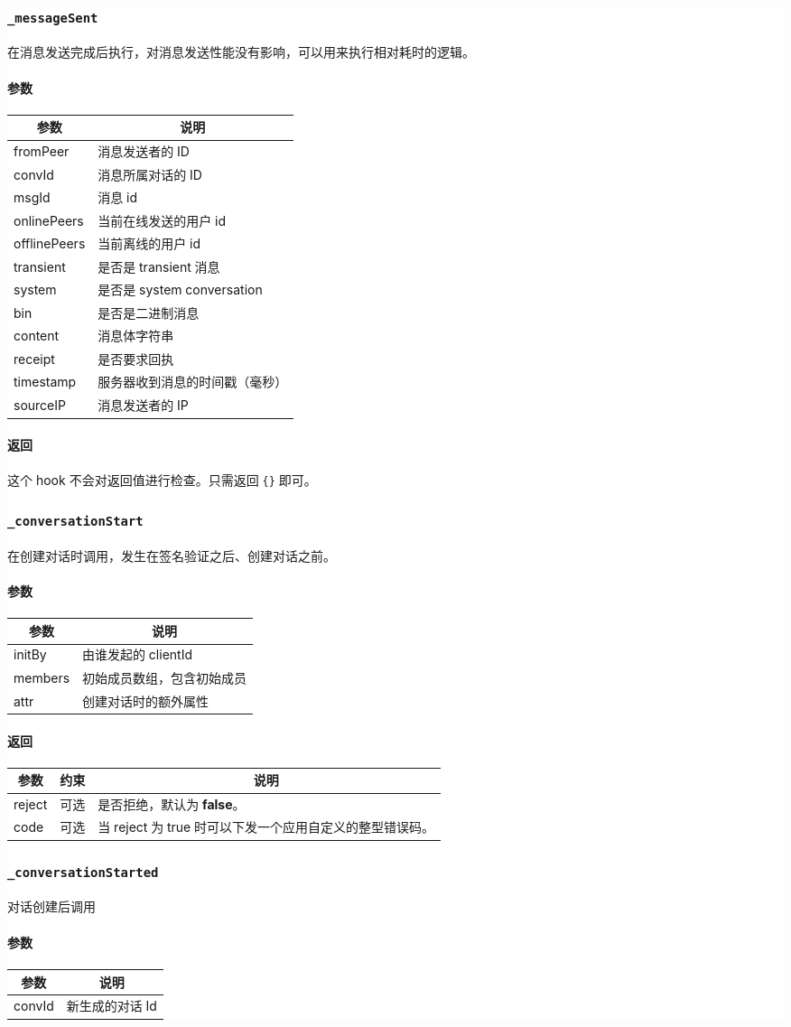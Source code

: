 ### `_messageSent`

在消息发送完成后执行，对消息发送性能没有影响，可以用来执行相对耗时的逻辑。

#### 参数

参数	| 说明
----- | ------
fromPeer	| 消息发送者的 ID
convId	| 消息所属对话的 ID
msgId | 消息 id
onlinePeers	| 当前在线发送的用户 id
offlinePeers | 当前离线的用户 id
transient	| 是否是 transient 消息
system | 是否是 system conversation
bin | 是否是二进制消息
content	| 消息体字符串
receipt	| 是否要求回执
timestamp	| 服务器收到消息的时间戳（毫秒）
sourceIP	| 消息发送者的 IP

#### 返回

这个 hook 不会对返回值进行检查。只需返回 `{}` 即可。

### `_conversationStart`

在创建对话时调用，发生在签名验证之后、创建对话之前。

#### 参数

参数 | 说明
--- | ---
initBy | 由谁发起的 clientId
members | 初始成员数组，包含初始成员
attr | 创建对话时的额外属性

#### 返回

参数 |约束| 说明
--- | ---|---
reject |可选|是否拒绝，默认为 **false**。
code | 可选 | 当 reject 为 true 时可以下发一个应用自定义的整型错误码。

### `_conversationStarted`

对话创建后调用

#### 参数

参数 | 说明
--- | ---
convId | 新生成的对话 Id
